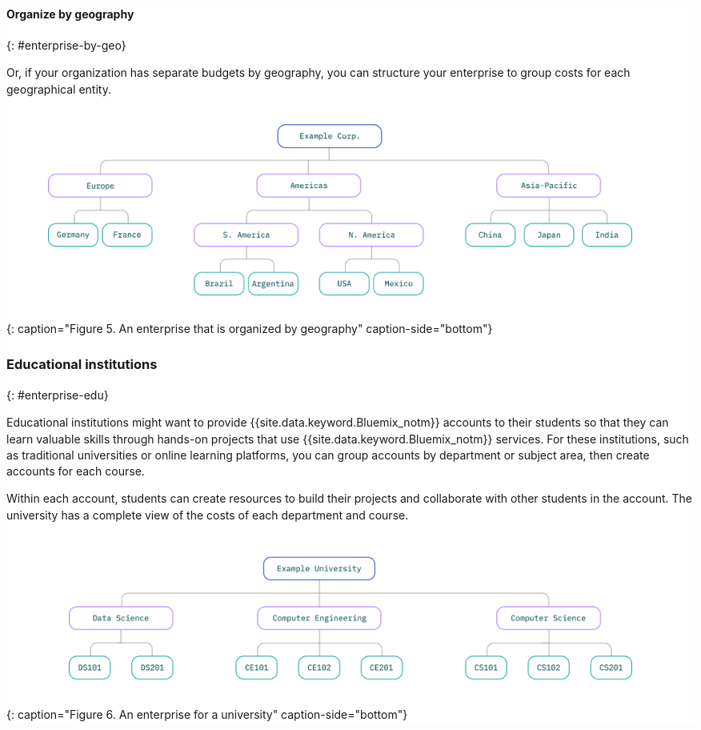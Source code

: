 #### Organize by geography
{: #enterprise-by-geo}

Or, if your organization has separate budgets by geography, you can structure your enterprise to group costs for each geographical entity.

![A four-tier enterprise that groups accounts according to geography. For example, account groups are named Americas, Europe, and Asia-Pacific. The account groups contain accounts for countries within those locations. For example, the Asia-Pacific account group contains accounts for China, Japan, and India.](images/enterprise-by-geo.svg "An enterprise that organizes accounts according to geography."){: caption="Figure 5. An enterprise that is organized by geography" caption-side="bottom"}

### Educational institutions
{: #enterprise-edu}

Educational institutions might want to provide {{site.data.keyword.Bluemix_notm}} accounts to their students so that they can learn valuable skills through hands-on projects that use {{site.data.keyword.Bluemix_notm}} services. For these institutions, such as traditional universities or online learning platforms, you can group accounts by department or subject area, then create accounts for each course.

Within each account, students can create resources to build their projects and collaborate with other students in the account. The university has a complete view of the costs of each department and course.

![A three-tier enterprise that models how a university can organize their accounts. For example, account groups are named for each department: Data Science, Computer Science, and Computer Engineering. Each account group contains individual accounts for each class, such as DS101 and DS102.](images/enterprise-edu.svg "An enterprise for a university that has account groups for each department, and individual accounts for each class."){: caption="Figure 6. An enterprise for a university" caption-side="bottom"}

